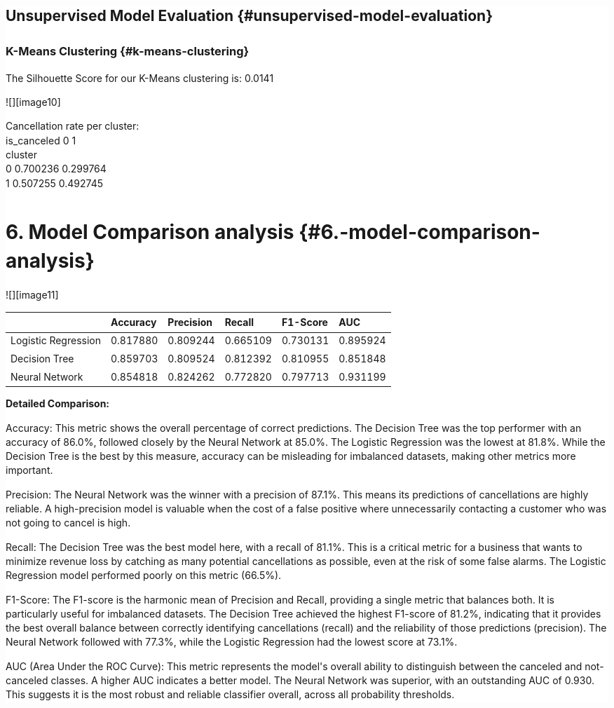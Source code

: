 ## **Unsupervised Model Evaluation** {#unsupervised-model-evaluation}

### **K-Means Clustering** {#k-means-clustering}

The Silhouette Score for our K-Means clustering is: 0.0141

![][image10]

Cancellation rate per cluster:  
is\_canceled         0         1  
cluster                          
0            0.700236  0.299764  
1            0.507255  0.492745

# **6\. Model Comparison analysis** {#6.-model-comparison-analysis}

![][image11]

|  | Accuracy  | Precision    | Recall  | F1-Score | AUC |
| :---- | :---- | :---- | :---- | :---- | :---- |
| Logistic Regression | 0.817880   | 0.809244  | 0.665109  | 0.730131  | 0.895924 |
| Decision Tree | 0.859703   | 0.809524  | 0.812392  | 0.810955  | 0.851848 |
| Neural Network | 0.854818 | 0.824262  | 0.772820 | 0.797713  | 0.931199 |

**Detailed Comparison:**

Accuracy: This metric shows the overall percentage of correct predictions. The Decision Tree was the top performer with an accuracy of 86.0%, followed closely by the Neural Network at 85.0%. The Logistic Regression was the lowest at 81.8%. While the Decision Tree is the best by this measure, accuracy can be misleading for imbalanced datasets, making other metrics more important.

Precision: The Neural Network was the winner with a precision of 87.1%. This means its predictions of cancellations are highly reliable. A high-precision model is valuable when the cost of a false positive where unnecessarily contacting a customer who was not going to cancel is high.

Recall: The Decision Tree was the best model here, with a recall of 81.1%. This is a critical metric for a business that wants to minimize revenue loss by catching as many potential cancellations as possible, even at the risk of some false alarms. The Logistic Regression model performed poorly on this metric (66.5%).

F1-Score: The F1-score is the harmonic mean of Precision and Recall, providing a single metric that balances both. It is particularly useful for imbalanced datasets. The Decision Tree achieved the highest F1-score of 81.2%, indicating that it provides the best overall balance between correctly identifying cancellations (recall) and the reliability of those predictions (precision). The Neural Network followed with 77.3%, while the Logistic Regression had the lowest score at 73.1%.

AUC (Area Under the ROC Curve): This metric represents the model's overall ability to distinguish between the canceled and not-canceled classes. A higher AUC indicates a better model. The Neural Network was superior, with an outstanding AUC of 0.930. This suggests it is the most robust and reliable classifier overall, across all probability thresholds.
